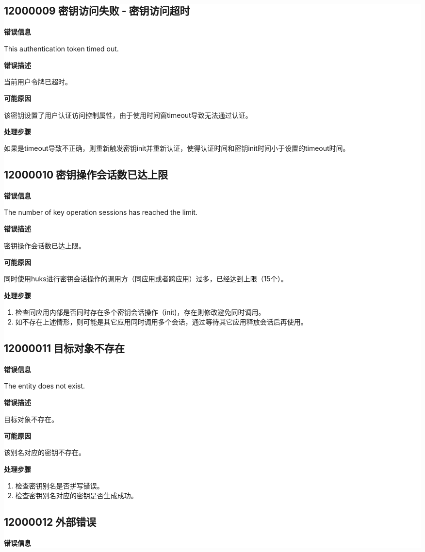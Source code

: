 ## 12000009 密钥访问失败 - 密钥访问超时

**错误信息**

This authentication token timed out.

**错误描述**

当前用户令牌已超时。

**可能原因**

该密钥设置了用户认证访问控制属性，由于使用时间窗timeout导致无法通过认证。

**处理步骤**

如果是timeout导致不正确，则重新触发密钥init并重新认证，使得认证时间和密钥init时间小于设置的timeout时间。

## 12000010 密钥操作会话数已达上限

**错误信息**

The number of key operation sessions has reached the limit.

**错误描述**

密钥操作会话数已达上限。

**可能原因**

同时使用huks进行密钥会话操作的调用方（同应用或者跨应用）过多，已经达到上限（15个）。

**处理步骤**

1. 检查同应用内部是否同时存在多个密钥会话操作（init)，存在则修改避免同时调用。
2. 如不存在上述情形，则可能是其它应用同时调用多个会话，通过等待其它应用释放会话后再使用。

## 12000011 目标对象不存在

**错误信息**

The entity does not exist.

**错误描述**

目标对象不存在。

**可能原因**

该别名对应的密钥不存在。

**处理步骤**

1. 检查密钥别名是否拼写错误。
2. 检查密钥别名对应的密钥是否生成成功。

## 12000012 外部错误

**错误信息**
